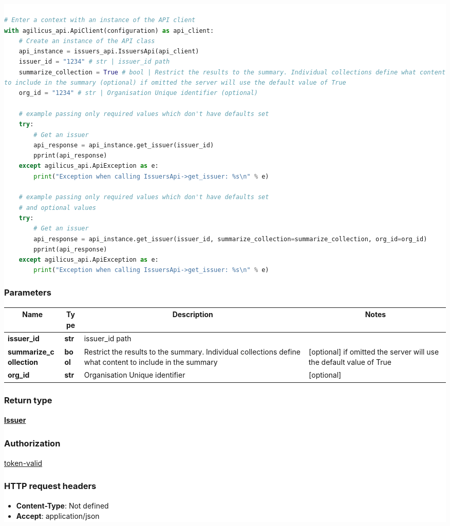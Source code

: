 ```python

# Enter a context with an instance of the API client
with agilicus_api.ApiClient(configuration) as api_client:
    # Create an instance of the API class
    api_instance = issuers_api.IssuersApi(api_client)
    issuer_id = "1234" # str | issuer_id path
    summarize_collection = True # bool | Restrict the results to the summary. Individual collections define what content to include in the summary (optional) if omitted the server will use the default value of True
    org_id = "1234" # str | Organisation Unique identifier (optional)

    # example passing only required values which don't have defaults set
    try:
        # Get an issuer
        api_response = api_instance.get_issuer(issuer_id)
        pprint(api_response)
    except agilicus_api.ApiException as e:
        print("Exception when calling IssuersApi->get_issuer: %s\n" % e)

    # example passing only required values which don't have defaults set
    # and optional values
    try:
        # Get an issuer
        api_response = api_instance.get_issuer(issuer_id, summarize_collection=summarize_collection, org_id=org_id)
        pprint(api_response)
    except agilicus_api.ApiException as e:
        print("Exception when calling IssuersApi->get_issuer: %s\n" % e)
```


### Parameters

Name | Type | Description  | Notes
------------- | ------------- | ------------- | -------------
 **issuer_id** | **str**| issuer_id path |
 **summarize_collection** | **bool**| Restrict the results to the summary. Individual collections define what content to include in the summary | [optional] if omitted the server will use the default value of True
 **org_id** | **str**| Organisation Unique identifier | [optional]

### Return type

[**Issuer**](Issuer.md)

### Authorization

[token-valid](../README.md#token-valid)

### HTTP request headers

 - **Content-Type**: Not defined
 - **Accept**: application/json
